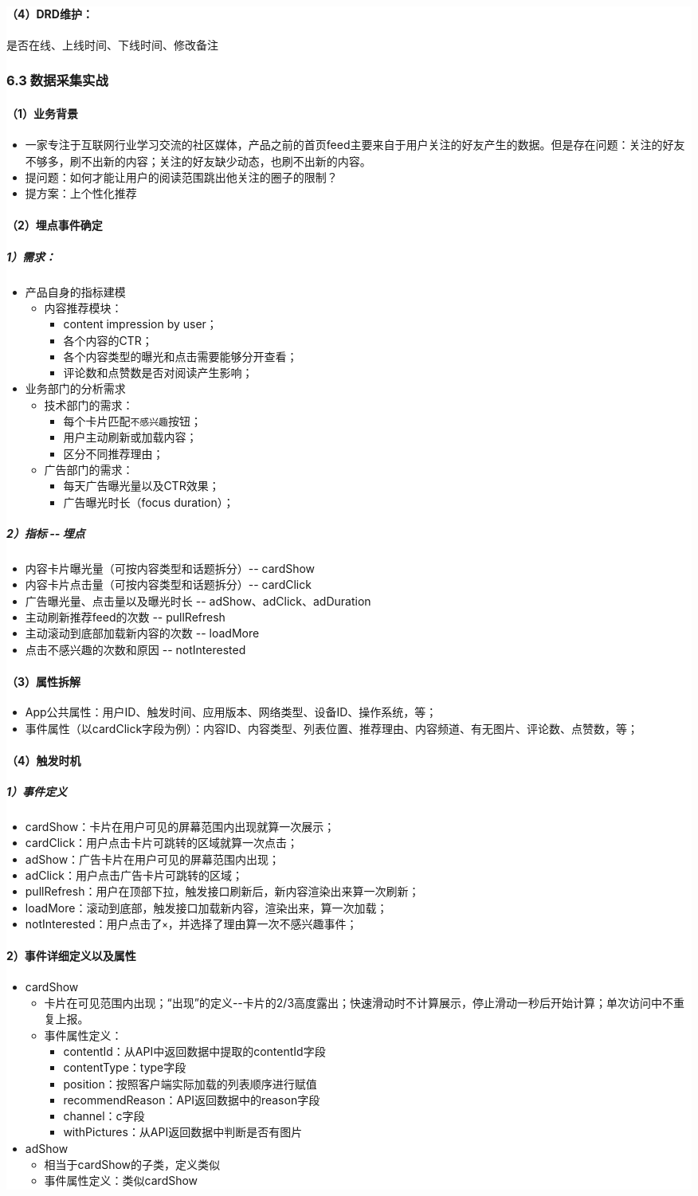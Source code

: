 #### （4）DRD维护：
是否在线、上线时间、下线时间、修改备注

### **6.3 数据采集实战**

#### （1）业务背景
- 一家专注于互联网行业学习交流的社区媒体，产品之前的首页feed主要来自于用户关注的好友产生的数据。但是存在问题：关注的好友不够多，刷不出新的内容；关注的好友缺少动态，也刷不出新的内容。
- 提问题：如何才能让用户的阅读范围跳出他关注的圈子的限制？
- 提方案：上个性化推荐

#### （2）埋点事件确定

##### 1）需求：
- 产品自身的指标建模
    - 内容推荐模块：
        - content impression by user；
        - 各个内容的CTR；
        - 各个内容类型的曝光和点击需要能够分开查看；
        - 评论数和点赞数是否对阅读产生影响；
- 业务部门的分析需求
    - 技术部门的需求：
        - 每个卡片匹配`不感兴趣`按钮；
        - 用户主动刷新或加载内容；
        - 区分不同推荐理由；
    - 广告部门的需求：
        - 每天广告曝光量以及CTR效果；
        - 广告曝光时长（focus duration）；

##### 2）指标 -- 埋点
- 内容卡片曝光量（可按内容类型和话题拆分）-- cardShow
- 内容卡片点击量（可按内容类型和话题拆分）-- cardClick
- 广告曝光量、点击量以及曝光时长 -- adShow、adClick、adDuration
- 主动刷新推荐feed的次数 -- pullRefresh
- 主动滚动到底部加载新内容的次数 -- loadMore
- 点击不感兴趣的次数和原因 -- notInterested

#### （3）属性拆解
- App公共属性：用户ID、触发时间、应用版本、网络类型、设备ID、操作系统，等；
- 事件属性（以cardClick字段为例）：内容ID、内容类型、列表位置、推荐理由、内容频道、有无图片、评论数、点赞数，等；

#### （4）触发时机

##### 1）事件定义
- cardShow：卡片在用户可见的屏幕范围内出现就算一次展示；
- cardClick：用户点击卡片可跳转的区域就算一次点击；
- adShow：广告卡片在用户可见的屏幕范围内出现；
- adClick：用户点击广告卡片可跳转的区域；
- pullRefresh：用户在顶部下拉，触发接口刷新后，新内容渲染出来算一次刷新；
- loadMore：滚动到底部，触发接口加载新内容，渲染出来，算一次加载；
- notInterested：用户点击了`×`，并选择了理由算一次不感兴趣事件；

#### 2）事件详细定义以及属性
- cardShow
    - 卡片在可见范围内出现；“出现”的定义--卡片的2/3高度露出；快速滑动时不计算展示，停止滑动一秒后开始计算；单次访问中不重复上报。
    - 事件属性定义：
        - contentId：从API中返回数据中提取的contentId字段
        - contentType：type字段
        - position：按照客户端实际加载的列表顺序进行赋值
        - recommendReason：API返回数据中的reason字段
        - channel：c字段
        - withPictures：从API返回数据中判断是否有图片
- adShow
    - 相当于cardShow的子类，定义类似
    - 事件属性定义：类似cardShow